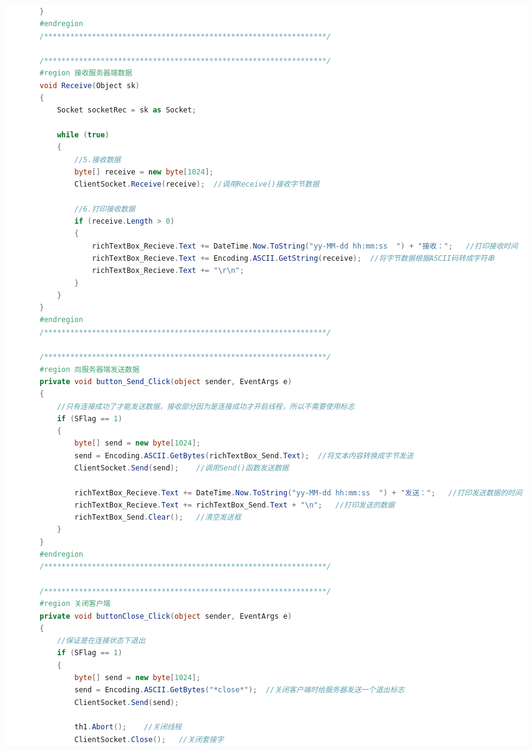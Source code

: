 ```csharp
        }
        #endregion
        /*****************************************************************/

        /*****************************************************************/
        #region 接收服务器端数据
        void Receive(Object sk)
        {
            Socket socketRec = sk as Socket;

            while (true)
            {
                //5.接收数据
                byte[] receive = new byte[1024];
                ClientSocket.Receive(receive);  //调用Receive()接收字节数据

                //6.打印接收数据
                if (receive.Length > 0)
                {
                    richTextBox_Recieve.Text += DateTime.Now.ToString("yy-MM-dd hh:mm:ss  ") + "接收：";   //打印接收时间
                    richTextBox_Recieve.Text += Encoding.ASCII.GetString(receive);  //将字节数据根据ASCII码转成字符串
                    richTextBox_Recieve.Text += "\r\n";
                }
            }
        }
        #endregion
        /*****************************************************************/

        /*****************************************************************/
        #region 向服务器端发送数据
        private void button_Send_Click(object sender, EventArgs e)
        {
            //只有连接成功了才能发送数据，接收部分因为是连接成功才开启线程，所以不需要使用标志
            if (SFlag == 1)
            {
                byte[] send = new byte[1024];
                send = Encoding.ASCII.GetBytes(richTextBox_Send.Text);  //将文本内容转换成字节发送
                ClientSocket.Send(send);    //调用Send()函数发送数据

                richTextBox_Recieve.Text += DateTime.Now.ToString("yy-MM-dd hh:mm:ss  ") + "发送：";   //打印发送数据的时间
                richTextBox_Recieve.Text += richTextBox_Send.Text + "\n";   //打印发送的数据
                richTextBox_Send.Clear();   //清空发送框
            }
        }
        #endregion
        /*****************************************************************/

        /*****************************************************************/
        #region 关闭客户端
        private void buttonClose_Click(object sender, EventArgs e)
        {
            //保证是在连接状态下退出
            if (SFlag == 1)
            {
                byte[] send = new byte[1024];
                send = Encoding.ASCII.GetBytes("*close*");  //关闭客户端时给服务器发送一个退出标志
                ClientSocket.Send(send);
                
                th1.Abort();    //关闭线程
                ClientSocket.Close();   //关闭套接字
```